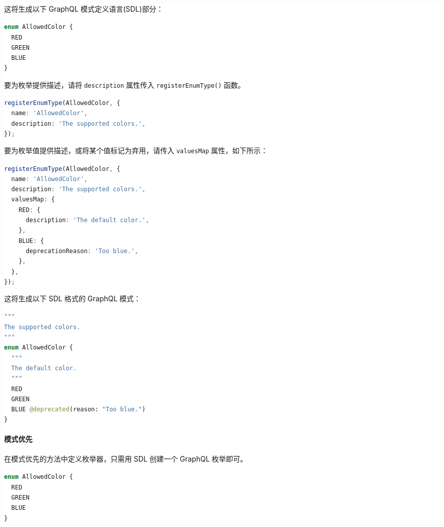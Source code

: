 这将生成以下 GraphQL 模式定义语言(SDL)部分：

```graphql
enum AllowedColor {
  RED
  GREEN
  BLUE
}
```

要为枚举提供描述，请将 `description` 属性传入 `registerEnumType()` 函数。

```typescript
registerEnumType(AllowedColor, {
  name: 'AllowedColor',
  description: 'The supported colors.',
});
```

要为枚举值提供描述，或将某个值标记为弃用，请传入 `valuesMap` 属性，如下所示：

```typescript
registerEnumType(AllowedColor, {
  name: 'AllowedColor',
  description: 'The supported colors.',
  valuesMap: {
    RED: {
      description: 'The default color.',
    },
    BLUE: {
      deprecationReason: 'Too blue.',
    },
  },
});
```

这将生成以下 SDL 格式的 GraphQL 模式：

```graphql
"""
The supported colors.
"""
enum AllowedColor {
  """
  The default color.
  """
  RED
  GREEN
  BLUE @deprecated(reason: "Too blue.")
}
```

#### 模式优先

在模式优先的方法中定义枚举器，只需用 SDL 创建一个 GraphQL 枚举即可。

```graphql
enum AllowedColor {
  RED
  GREEN
  BLUE
}
```
